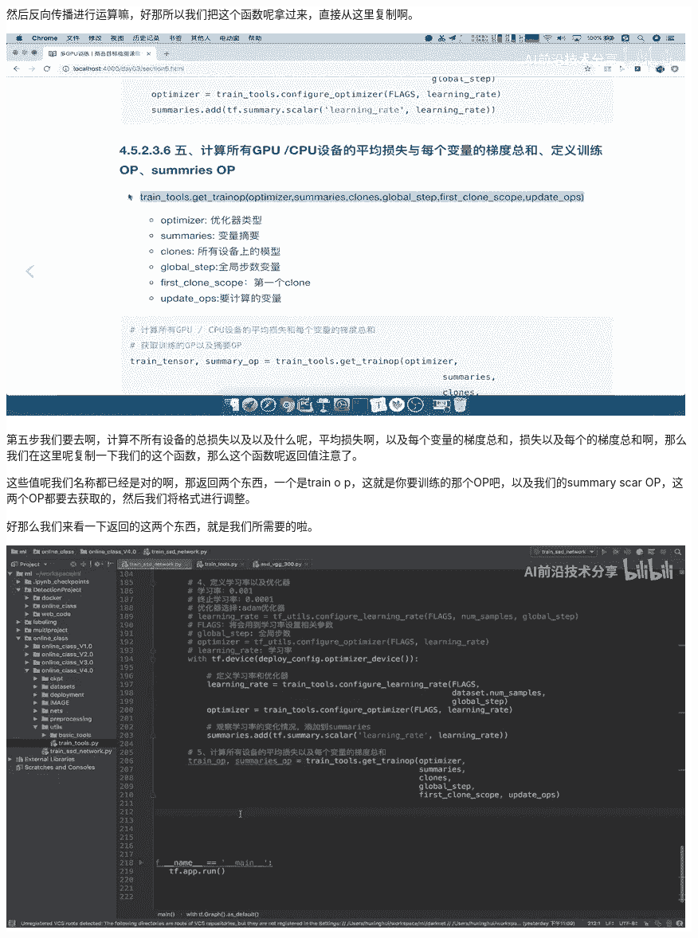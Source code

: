 然后反向传播进行运算嘛，好那所以我们把这个函数呢拿过来，直接从这里复制啊。

![](img/b78e0360254218fe59bc063edd1e0ed9_13.png)

第五步我们要去啊，计算不所有设备的总损失以及以及什么呢，平均损失啊，以及每个变量的梯度总和，损失以及每个的梯度总和啊，那么我们在这里呢复制一下我们的这个函数，那么这个函数呢返回值注意了。

这些值呢我们名称都已经是对的啊，那返回两个东西，一个是train o p，这就是你要训练的那个OP吧，以及我们的summary scar OP，这两个OP都要去获取的，然后我们将格式进行调整。

好那么我们来看一下返回的这两个东西，就是我们所需要的啦。

![](img/b78e0360254218fe59bc063edd1e0ed9_15.png)
